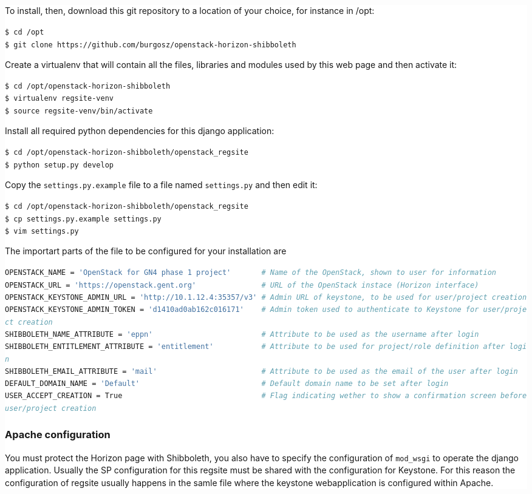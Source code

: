 To install, then, download this git repository to a location of your choice, for instance in /opt:
```sh
$ cd /opt
$ git clone https://github.com/burgosz/openstack-horizon-shibboleth
```

Create a virtualenv that will contain all the files, libraries and modules used by this web page and then activate it:
```sh
$ cd /opt/openstack-horizon-shibboleth
$ virtualenv regsite-venv
$ source regsite-venv/bin/activate
```

Install all required python dependencies for this django application:
```sh
$ cd /opt/openstack-horizon-shibboleth/openstack_regsite
$ python setup.py develop
```

Copy the ``settings.py.example`` file to a file named ``settings.py`` and then edit it:
```sh
$ cd /opt/openstack-horizon-shibboleth/openstack_regsite
$ cp settings.py.example settings.py
$ vim settings.py
```

The importart parts of the file to be configured for your installation are
```sh
OPENSTACK_NAME = 'OpenStack for GN4 phase 1 project'       # Name of the OpenStack, shown to user for information
OPENSTACK_URL = 'https://openstack.gent.org'               # URL of the OpenStack instace (Horizon interface)
OPENSTACK_KEYSTONE_ADMIN_URL = 'http://10.1.12.4:35357/v3' # Admin URL of keystone, to be used for user/project creation
OPENSTACK_KEYSTONE_ADMIN_TOKEN = 'd1410ad0ab162c016171'    # Admin token used to authenticate to Keystone for user/project creation
SHIBBOLETH_NAME_ATTRIBUTE = 'eppn'                         # Attribute to be used as the username after login
SHIBBOLETH_ENTITLEMENT_ATTRIBUTE = 'entitlement'           # Attribute to be used for project/role definition after login
SHIBBOLETH_EMAIL_ATTRIBUTE = 'mail'                        # Attribute to be used as the email of the user after login
DEFAULT_DOMAIN_NAME = 'Default'                            # Default domain name to be set after login
USER_ACCEPT_CREATION = True                                # Flag indicating wether to show a confirmation screen before user/project creation
```

### Apache configuration
You must protect the Horizon page with Shibboleth, you also have to specify the configuration of ``mod_wsgi`` to operate the django application.
Usually the SP configuration for this regsite must be shared with the configuration for Keystone. For this reason the configuration of regsite usually happens
in the samle file where the keystone webapplication is configured within Apache.
